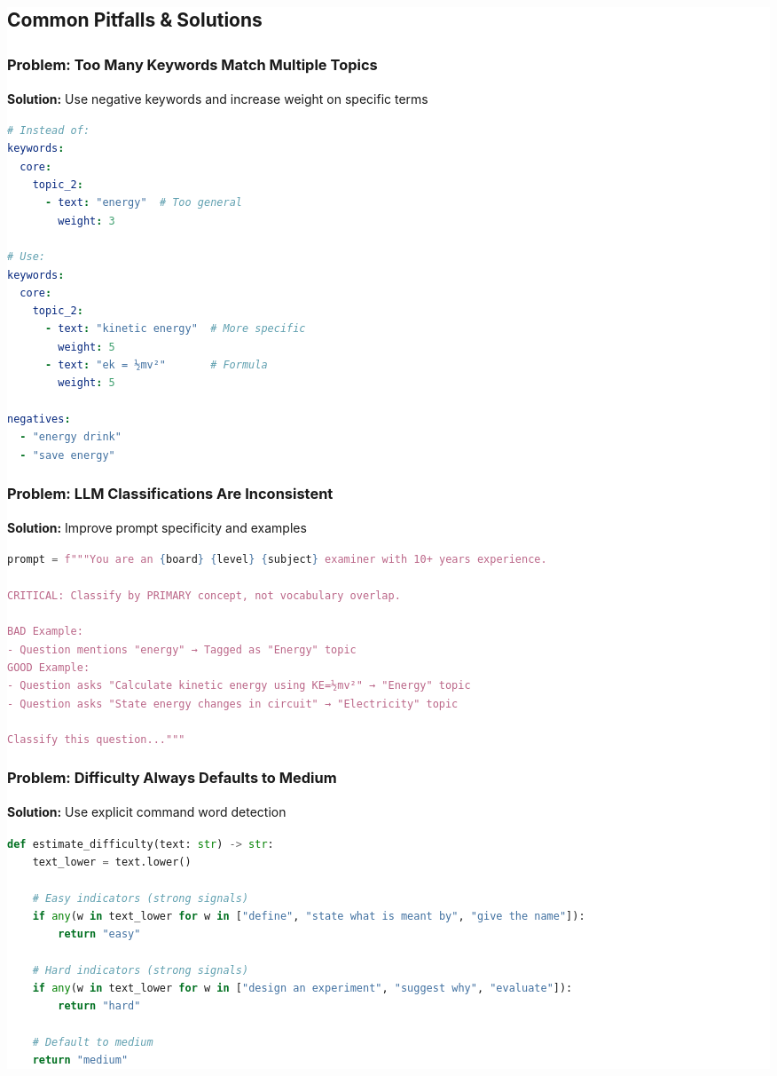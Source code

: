 
## Common Pitfalls & Solutions

### Problem: Too Many Keywords Match Multiple Topics

**Solution:** Use negative keywords and increase weight on specific terms
```yaml
# Instead of:
keywords:
  core:
    topic_2:
      - text: "energy"  # Too general
        weight: 3

# Use:
keywords:
  core:
    topic_2:
      - text: "kinetic energy"  # More specific
        weight: 5
      - text: "ek = ½mv²"       # Formula
        weight: 5
        
negatives:
  - "energy drink"
  - "save energy"
```

### Problem: LLM Classifications Are Inconsistent

**Solution:** Improve prompt specificity and examples
```python
prompt = f"""You are an {board} {level} {subject} examiner with 10+ years experience.

CRITICAL: Classify by PRIMARY concept, not vocabulary overlap.

BAD Example:
- Question mentions "energy" → Tagged as "Energy" topic
GOOD Example:
- Question asks "Calculate kinetic energy using KE=½mv²" → "Energy" topic
- Question asks "State energy changes in circuit" → "Electricity" topic

Classify this question..."""
```

### Problem: Difficulty Always Defaults to Medium

**Solution:** Use explicit command word detection
```python
def estimate_difficulty(text: str) -> str:
    text_lower = text.lower()
    
    # Easy indicators (strong signals)
    if any(w in text_lower for w in ["define", "state what is meant by", "give the name"]):
        return "easy"
    
    # Hard indicators (strong signals)
    if any(w in text_lower for w in ["design an experiment", "suggest why", "evaluate"]):
        return "hard"
    
    # Default to medium
    return "medium"
```
